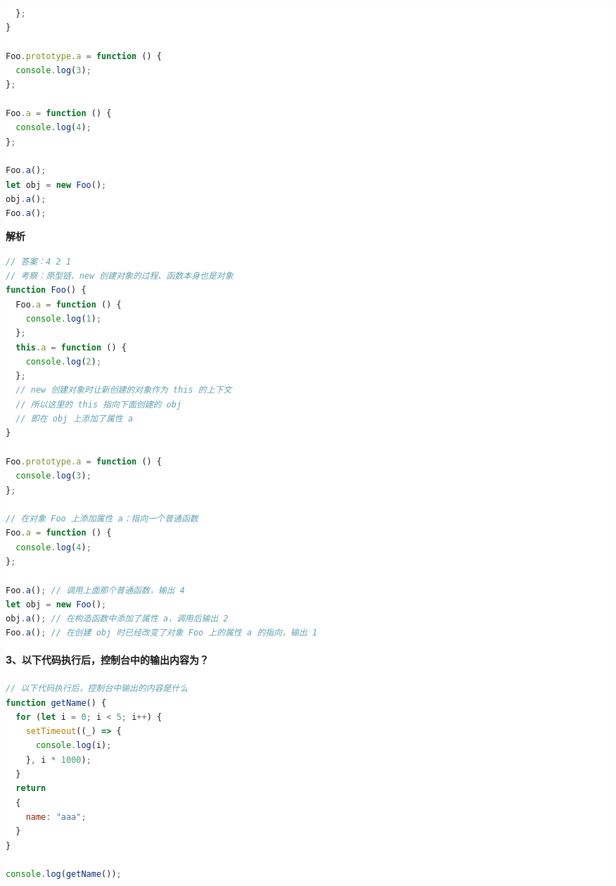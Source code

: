 ```js
  };
}

Foo.prototype.a = function () {
  console.log(3);
};

Foo.a = function () {
  console.log(4);
};

Foo.a();
let obj = new Foo();
obj.a();
Foo.a();
```
**解析**
```js
// 答案：4 2 1
// 考察：原型链、new 创建对象的过程、函数本身也是对象
function Foo() {
  Foo.a = function () {
    console.log(1);
  };
  this.a = function () {
    console.log(2);
  };
  // new 创建对象时让新创建的对象作为 this 的上下文
  // 所以这里的 this 指向下面创建的 obj
  // 即在 obj 上添加了属性 a
}

Foo.prototype.a = function () {
  console.log(3);
};

// 在对象 Foo 上添加属性 a：指向一个普通函数
Foo.a = function () {
  console.log(4);
};

Foo.a(); // 调用上面那个普通函数，输出 4
let obj = new Foo();
obj.a(); // 在构造函数中添加了属性 a，调用后输出 2
Foo.a(); // 在创建 obj 时已经改变了对象 Foo 上的属性 a 的指向，输出 1
```

#### 3、以下代码执行后，控制台中的输出内容为？
```js
// 以下代码执行后，控制台中输出的内容是什么
function getName() {
  for (let i = 0; i < 5; i++) {
    setTimeout((_) => {
      console.log(i);
    }, i * 1000);
  }
  return
  {
    name: "aaa";
  }
}

console.log(getName());
```